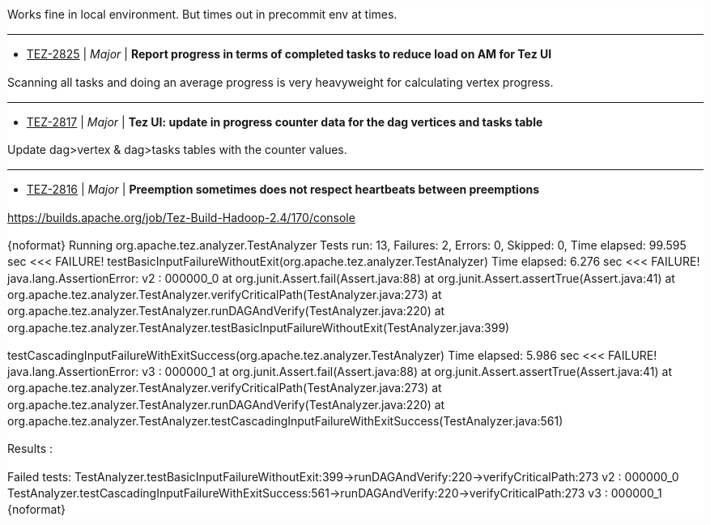Works fine in local environment. But times out in precommit env at times.


---

* [TEZ-2825](https://issues.apache.org/jira/browse/TEZ-2825) | *Major* | **Report progress in terms of completed tasks to reduce load on AM for Tez UI**

Scanning all tasks and doing an average progress is very heavyweight for calculating vertex progress.


---

* [TEZ-2817](https://issues.apache.org/jira/browse/TEZ-2817) | *Major* | **Tez UI: update in progress counter data for the dag vertices and tasks table**

Update dag\>vertex & dag\>tasks tables with the counter values.


---

* [TEZ-2816](https://issues.apache.org/jira/browse/TEZ-2816) | *Major* | **Preemption sometimes does not respect heartbeats between preemptions**

https://builds.apache.org/job/Tez-Build-Hadoop-2.4/170/console

{noformat}
Running org.apache.tez.analyzer.TestAnalyzer
Tests run: 13, Failures: 2, Errors: 0, Skipped: 0, Time elapsed: 99.595 sec \<\<\< FAILURE!
testBasicInputFailureWithoutExit(org.apache.tez.analyzer.TestAnalyzer)  Time elapsed: 6.276 sec  \<\<\< FAILURE!
java.lang.AssertionError: v2 : 000000\_0
	at org.junit.Assert.fail(Assert.java:88)
	at org.junit.Assert.assertTrue(Assert.java:41)
	at org.apache.tez.analyzer.TestAnalyzer.verifyCriticalPath(TestAnalyzer.java:273)
	at org.apache.tez.analyzer.TestAnalyzer.runDAGAndVerify(TestAnalyzer.java:220)
	at org.apache.tez.analyzer.TestAnalyzer.testBasicInputFailureWithoutExit(TestAnalyzer.java:399)

testCascadingInputFailureWithExitSuccess(org.apache.tez.analyzer.TestAnalyzer)  Time elapsed: 5.986 sec  \<\<\< FAILURE!
java.lang.AssertionError: v3 : 000000\_1
	at org.junit.Assert.fail(Assert.java:88)
	at org.junit.Assert.assertTrue(Assert.java:41)
	at org.apache.tez.analyzer.TestAnalyzer.verifyCriticalPath(TestAnalyzer.java:273)
	at org.apache.tez.analyzer.TestAnalyzer.runDAGAndVerify(TestAnalyzer.java:220)
	at org.apache.tez.analyzer.TestAnalyzer.testCascadingInputFailureWithExitSuccess(TestAnalyzer.java:561)


Results :

Failed tests: 
  TestAnalyzer.testBasicInputFailureWithoutExit:399-\>runDAGAndVerify:220-\>verifyCriticalPath:273 v2 : 000000\_0
  TestAnalyzer.testCascadingInputFailureWithExitSuccess:561-\>runDAGAndVerify:220-\>verifyCriticalPath:273 v3 : 000000\_1
{noformat}
